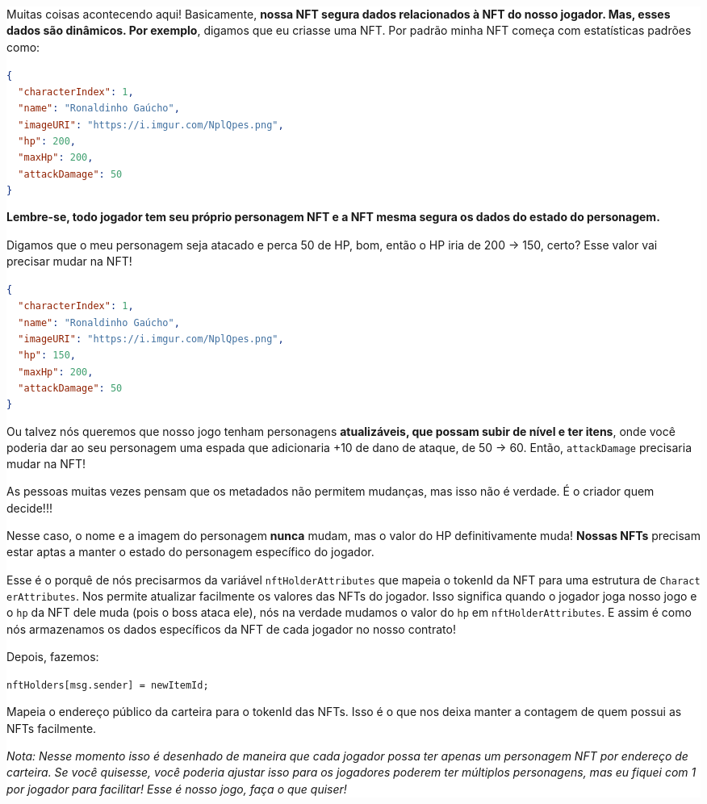 Muitas coisas acontecendo aqui! Basicamente, **nossa NFT segura dados relacionados à NFT do nosso jogador. Mas, esses dados são dinâmicos. Por exemplo**, digamos que eu criasse uma NFT. Por padrão minha NFT começa com estatísticas padrões como:

```json
{
  "characterIndex": 1,
  "name": "Ronaldinho Gaúcho",
  "imageURI": "https://i.imgur.com/NplQpes.png",
  "hp": 200,
  "maxHp": 200,
  "attackDamage": 50
}
```

**Lembre-se, todo jogador tem seu próprio personagem NFT e a NFT mesma segura os dados do estado do personagem.**

Digamos que o meu personagem seja atacado e perca 50 de HP, bom, então o HP iria de 200 -> 150, certo? Esse valor vai precisar mudar na NFT!

```json
{
  "characterIndex": 1,
  "name": "Ronaldinho Gaúcho",
  "imageURI": "https://i.imgur.com/NplQpes.png",
  "hp": 150,
  "maxHp": 200,
  "attackDamage": 50
}
```

Ou talvez nós queremos que nosso jogo tenham personagens **atualizáveis, que possam subir de nível e ter itens**, onde você poderia dar ao seu personagem uma espada que adicionaria +10 de dano de ataque, de 50 -> 60. Então, `attackDamage` precisaria mudar na NFT!

As pessoas muitas vezes pensam que os metadados não permitem mudanças, mas isso não é verdade. É o criador quem decide!!!

Nesse caso, o nome e a imagem do personagem **nunca** mudam, mas o valor do HP definitivamente muda! **Nossas NFTs** precisam estar aptas a manter o estado do personagem específico do jogador.

Esse é o porquê de nós precisarmos da variável `nftHolderAttributes` que mapeia o tokenId da NFT para uma estrutura de `CharacterAttributes`. Nos permite atualizar facilmente os valores das NFTs do jogador. Isso significa quando o jogador joga nosso jogo e o `hp` da NFT dele muda (pois o boss ataca ele), nós na verdade mudamos o valor do `hp` em `nftHolderAttributes`. E assim é como nós armazenamos os dados específicos da NFT de cada jogador no nosso contrato!

Depois, fazemos:

```solidity
nftHolders[msg.sender] = newItemId;
```

Mapeia o endereço público da carteira para o tokenId das NFTs. Isso é o que nos deixa manter a contagem de quem possui as NFTs facilmente.

_Nota: Nesse momento isso é desenhado de maneira que cada jogador possa ter apenas um personagem NFT por endereço de carteira. Se você quisesse, você poderia ajustar isso para os jogadores poderem ter múltiplos personagens, mas eu fiquei com 1 por jogador para facilitar! Esse é nosso jogo, faça o que quiser!_
